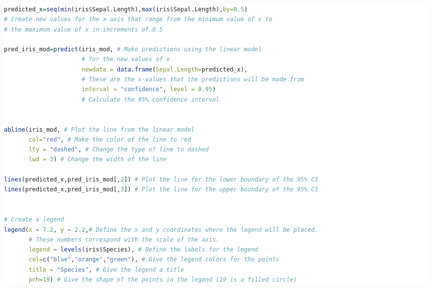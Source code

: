 ``` r
predicted_x=seq(min(iris$Sepal.Length),max(iris$Sepal.Length),by=0.5) 
# Create new values for the x axis that range from the minimum value of x to 
# the maximum value of x in increments of 0.5

pred_iris_mod=predict(iris_mod, # Make predictions using the linear model
                      # for the new values of x
                      newdata = data.frame(Sepal.Length=predicted_x),
                      # These are the x-values that the predictions will be made from
                      interval = "confidence", level = 0.95) 
                      # Calculate the 95% confidence interval


abline(iris_mod, # Plot the line from the linear model 
       col="red", # Make the color of the line to red
       lty = "dashed", # Change the type of line to dashed
       lwd = 3) # Change the width of the line 

lines(predicted_x,pred_iris_mod[,2]) # Plot the line for the lower boundary of the 95% CI
lines(predicted_x,pred_iris_mod[,3]) # Plot the line for the upper boundary of the 95% CI


# Create a legend
legend(x = 7.2, y = 2.2,# Define the x and y coordinates where the legend will be placed. 
       # These numbers correspond with the scale of the axis. 
       legend = levels(iris$Species), # Define the labels for the legend
       col=c("blue","orange","green"), # Give the legend colors for the points
       title = "Species", # Give the legend a title
       pch=19) # Give the shape of the points in the legend (19 is a filled circle)
```
